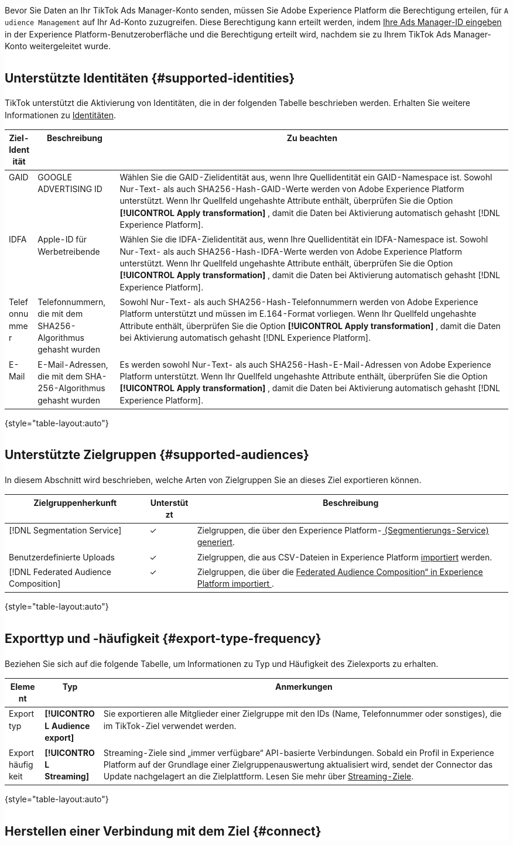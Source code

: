Bevor Sie Daten an Ihr TikTok Ads Manager-Konto senden, müssen Sie Adobe Experience Platform die Berechtigung erteilen, für `Audience Management` auf Ihr Ad-Konto zuzugreifen. Diese Berechtigung kann erteilt werden, indem [Ihre Ads Manager-ID eingeben](#authenticate) in der Experience Platform-Benutzeroberfläche und die Berechtigung erteilt wird, nachdem sie zu Ihrem TikTok Ads Manager-Konto weitergeleitet wurde.

## Unterstützte Identitäten {#supported-identities}

TikTok unterstützt die Aktivierung von Identitäten, die in der folgenden Tabelle beschrieben werden. Erhalten Sie weitere Informationen zu [Identitäten](/help/identity-service/features/namespaces.md).

| Ziel-Identität | Beschreibung | Zu beachten |
|---|---|---|
| GAID | GOOGLE ADVERTISING ID | Wählen Sie die GAID-Zielidentität aus, wenn Ihre Quellidentität ein GAID-Namespace ist. Sowohl Nur-Text- als auch SHA256-Hash-GAID-Werte werden von Adobe Experience Platform unterstützt. Wenn Ihr Quellfeld ungehashte Attribute enthält, überprüfen Sie die Option **[!UICONTROL Apply transformation]** , damit die Daten bei Aktivierung automatisch gehasht [!DNL Experience Platform]. |
| IDFA | Apple-ID für Werbetreibende | Wählen Sie die IDFA-Zielidentität aus, wenn Ihre Quellidentität ein IDFA-Namespace ist. Sowohl Nur-Text- als auch SHA256-Hash-IDFA-Werte werden von Adobe Experience Platform unterstützt. Wenn Ihr Quellfeld ungehashte Attribute enthält, überprüfen Sie die Option **[!UICONTROL Apply transformation]** , damit die Daten bei Aktivierung automatisch gehasht [!DNL Experience Platform]. |
| Telefonnummer | Telefonnummern, die mit dem SHA256-Algorithmus gehasht wurden | Sowohl Nur-Text- als auch SHA256-Hash-Telefonnummern werden von Adobe Experience Platform unterstützt und müssen im E.164-Format vorliegen. Wenn Ihr Quellfeld ungehashte Attribute enthält, überprüfen Sie die Option **[!UICONTROL Apply transformation]** , damit die Daten bei Aktivierung automatisch gehasht [!DNL Experience Platform]. |
| E-Mail | E-Mail-Adressen, die mit dem SHA-256-Algorithmus gehasht wurden | Es werden sowohl Nur-Text- als auch SHA256-Hash-E-Mail-Adressen von Adobe Experience Platform unterstützt. Wenn Ihr Quellfeld ungehashte Attribute enthält, überprüfen Sie die Option **[!UICONTROL Apply transformation]** , damit die Daten bei Aktivierung automatisch gehasht [!DNL Experience Platform]. |

{style="table-layout:auto"}

## Unterstützte Zielgruppen {#supported-audiences}

In diesem Abschnitt wird beschrieben, welche Arten von Zielgruppen Sie an dieses Ziel exportieren können.

| Zielgruppenherkunft | Unterstützt | Beschreibung |
|---------|----------|----------|
| [!DNL Segmentation Service] | ✓ | Zielgruppen, die über den Experience Platform-[&#x200B; (Segmentierungs-Service) generiert &#x200B;](../../../segmentation/home.md). |
| Benutzerdefinierte Uploads | ✓ | Zielgruppen, die aus CSV-Dateien in Experience Platform [importiert](../../../segmentation/ui/audience-portal.md#import-audience) werden. |
| [!DNL Federated Audience Composition] | ✓ | Zielgruppen, die über die [Federated Audience Composition“ in Experience Platform importiert &#x200B;](https://experienceleague.adobe.com/de/docs/federated-audience-composition/using/start/audiences). |

{style="table-layout:auto"}

## Exporttyp und -häufigkeit {#export-type-frequency}

Beziehen Sie sich auf die folgende Tabelle, um Informationen zu Typ und Häufigkeit des Zielexports zu erhalten.

| Element | Typ | Anmerkungen |
|---------|----------|---------|
| Exporttyp | **[!UICONTROL Audience export]** | Sie exportieren alle Mitglieder einer Zielgruppe mit den IDs (Name, Telefonnummer oder sonstiges), die im TikTok-Ziel verwendet werden. |
| Exporthäufigkeit | **[!UICONTROL Streaming]** | Streaming-Ziele sind „immer verfügbare“ API-basierte Verbindungen. Sobald ein Profil in Experience Platform auf der Grundlage einer Zielgruppenauswertung aktualisiert wird, sendet der Connector das Update nachgelagert an die Zielplattform. Lesen Sie mehr über [Streaming-Ziele](/help/destinations/destination-types.md#streaming-destinations). |

{style="table-layout:auto"}

## Herstellen einer Verbindung mit dem Ziel {#connect}
